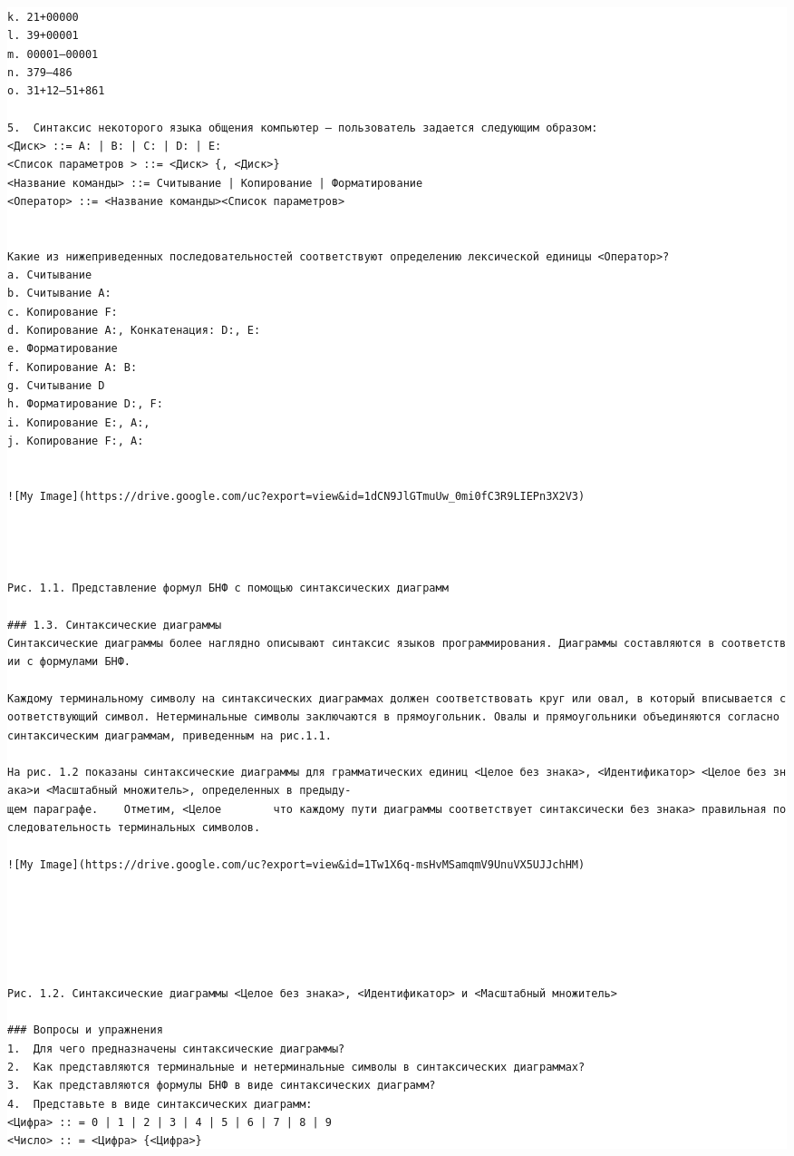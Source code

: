 ```
k. 21+00000  
l. 39+00001  
m. 00001–00001  
n. 379–486  
o. 31+12–51+861  

5. 	Синтаксис некоторого языка общения компьютер – пользователь задается следующим образом:
<Диск> ::= A: | B: | C: | D: | E:
<Список параметров > ::= <Диск> {, <Диск>}
<Название команды> ::= Считывание | Копирование | Форматирование
<Оператор> ::= <Название команды><Список параметров>


Какие из нижеприведенных последовательностей соответствуют определению лексической единицы <Оператор>?
a. Считывание  
b. Считывание A:  
c. Копирование F:  
d. Копирование A:, Конкатенация: D:, E:  
e. Форматирование  
f. Копирование A: B:  
g. Считывание D  
h. Форматирование D:, F:  
i. Копирование E:, A:,  
j. Копирование F:, A:  


![My Image](https://drive.google.com/uc?export=view&id=1dCN9JlGTmuUw_0mi0fC3R9LIEPn3X2V3)




Рис. 1.1. Представление формул БНФ с помощью синтаксических диаграмм

### 1.3. Синтаксические диаграммы
Синтаксические диаграммы более наглядно описывают синтаксис языков программирования. Диаграммы составляются в соответствии с формулами БНФ.

Каждому терминальному символу на синтаксических диаграммах должен соответствовать круг или овал, в который вписывается соответствующий символ. Нетерминальные символы заключаются в прямоугольник. Овалы и прямоугольники объединяются согласно синтаксическим диаграммам, приведенным на рис.1.1.

На рис. 1.2 показаны синтаксические диаграммы для грамматических единиц <Целое без знака>, <Идентификатор> <Целое без знака>и <Масштабный множитель>, определенных в предыду-
щем параграфе.    Отметим, <Целое        что каждому пути диаграммы соответствует синтаксически без знака> правильная последовательность терминальных символов.

![My Image](https://drive.google.com/uc?export=view&id=1Tw1X6q-msHvMSamqmV9UnuVX5UJJchHM)






Рис. 1.2. Синтаксические диаграммы <Целое без знака>, <Идентификатор> и <Масштабный множитель>

### Вопросы и упражнения
1.	Для чего предназначены синтаксические диаграммы?
2.	Как представляются терминальные и нетерминальные символы в синтаксических диаграммах?
3.	Как представляются формулы БНФ в виде синтаксических диаграмм?
4.	Представьте в виде синтаксических диаграмм:
<Цифра> :: = 0 | 1 | 2 | 3 | 4 | 5 | 6 | 7 | 8 | 9
<Число> :: = <Цифра> {<Цифра>}
```